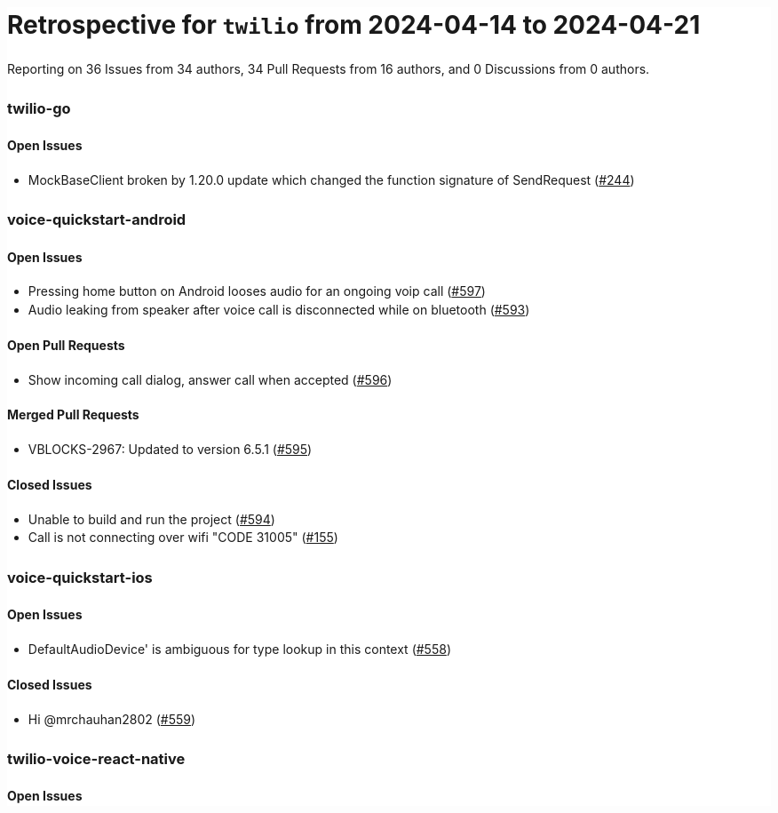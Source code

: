 # Retrospective for `twilio` from 2024-04-14 to 2024-04-21

Reporting on 36 Issues from 34 authors, 34 Pull Requests from 16 authors, and 0 Discussions from 0 authors.


### twilio-go

#### Open Issues

- MockBaseClient broken by 1.20.0 update which changed the function signature of SendRequest ([#244](https://github.com/twilio/twilio-go/issues/244))

### voice-quickstart-android

#### Open Issues

- Pressing home button on Android looses audio for an ongoing voip call ([#597](https://github.com/twilio/voice-quickstart-android/issues/597))
- Audio leaking from speaker after voice call is disconnected while on bluetooth ([#593](https://github.com/twilio/voice-quickstart-android/issues/593))

#### Open Pull Requests

- Show incoming call dialog, answer call when accepted ([#596](https://github.com/twilio/voice-quickstart-android/pull/596))

#### Merged Pull Requests

- VBLOCKS-2967: Updated to version 6.5.1 ([#595](https://github.com/twilio/voice-quickstart-android/pull/595))

#### Closed Issues

- Unable to build and run the project  ([#594](https://github.com/twilio/voice-quickstart-android/issues/594))
- Call is not connecting over wifi "CODE 31005" ([#155](https://github.com/twilio/voice-quickstart-android/issues/155))

### voice-quickstart-ios

#### Open Issues

- DefaultAudioDevice' is ambiguous for type lookup in this context ([#558](https://github.com/twilio/voice-quickstart-ios/issues/558))

#### Closed Issues

- Hi @mrchauhan2802 ([#559](https://github.com/twilio/voice-quickstart-ios/issues/559))

### twilio-voice-react-native

#### Open Issues
